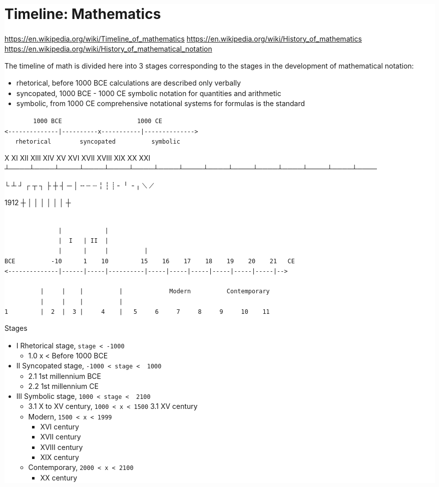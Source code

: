 # Timeline: Mathematics

https://en.wikipedia.org/wiki/Timeline_of_mathematics
https://en.wikipedia.org/wiki/History_of_mathematics
https://en.wikipedia.org/wiki/History_of_mathematical_notation

The timeline of math is divided here into 3 stages corresponding to the stages in the development of mathematical notation:
- rhetorical, before 1000 BCE 
  calculations are described only verbally
- syncopated, 1000 BCE - 1000 CE 
  symbolic notation for quantities and arithmetic
- symbolic, from 1000 CE 
  comprehensive notational systems for formulas is the standard

```
        1000 BCE                     1000 CE
<--------------|----------x-----------|-------------->
   rhetorical        syncopated          symbolic
```


X    XI  XII  XIII XIV   XV   XVI  XVII XVIII XIX XX XXI
┴────┴────┴────┴────┴────┴────┴────┴────┴────┴────┴────┴────┴────┴────┴────


└ ┴ ┘ ┌ ┬ ┐ ├ ┼ ┤ ─ │ ╌ ┄ ┈ ╎ ┆ ┊ ╴ ╵ ╶  ╷ ⟍ ⟋



1912  ┼ 
      │
      │
      │
      │
      │
      │
      ┼


```

               |            |
               |  I   | II  |
               |      |     |          |
BCE          -10      1    10         15    16    17    18    19    20    21   CE
<--------------|------|-----|----------|-----|-----|-----|-----|-----|-----|-->

          |     |    |          |             Modern          Contemporary
          |     |    |          |
1         |  2  |  3 |     4    |   5     6     7     8     9     10    11
```

Stages
- I Rhetorical stage,             `stage < -1000`
  - 1.0 x < Before 1000 BCE
- II Syncopated stage,    `-1000 < stage <  1000`
  - 2.1 1st millennium BCE
  - 2.2 1st millennium CE
- III Symbolic stage,      `1000 < stage <  2100`
  - 3.1 X to XV century, `1000 < x < 1500`
    3.1 XV century
  - Modern,             `1500 < x < 1999`
    - XVI century
    - XVII century
    - XVIII century
    - XIX century
  - Contemporary,       `2000 < x < 2100`
    - XX century